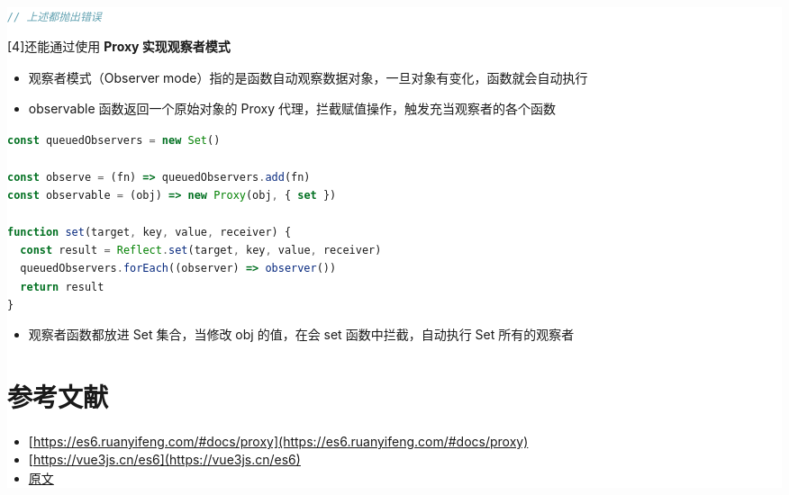 ```js
// 上述都抛出错误
```

[4]还能通过使用 **Proxy 实现观察者模式**

- 观察者模式（Observer mode）指的是函数自动观察数据对象，一旦对象有变化，函数就会自动执行

- observable 函数返回一个原始对象的 Proxy 代理，拦截赋值操作，触发充当观察者的各个函数

```js
const queuedObservers = new Set()

const observe = (fn) => queuedObservers.add(fn)
const observable = (obj) => new Proxy(obj, { set })

function set(target, key, value, receiver) {
  const result = Reflect.set(target, key, value, receiver)
  queuedObservers.forEach((observer) => observer())
  return result
}
```

- 观察者函数都放进 Set 集合，当修改 obj 的值，在会 set 函数中拦截，自动执行 Set 所有的观察者

# 参考文献

- [https://es6.ruanyifeng.com/#docs/proxy](https://es6.ruanyifeng.com/#docs/proxy)
- [https://vue3js.cn/es6](https://vue3js.cn/es6)
- [原文](https://github.com/febobo/web-interview/issues/42)
